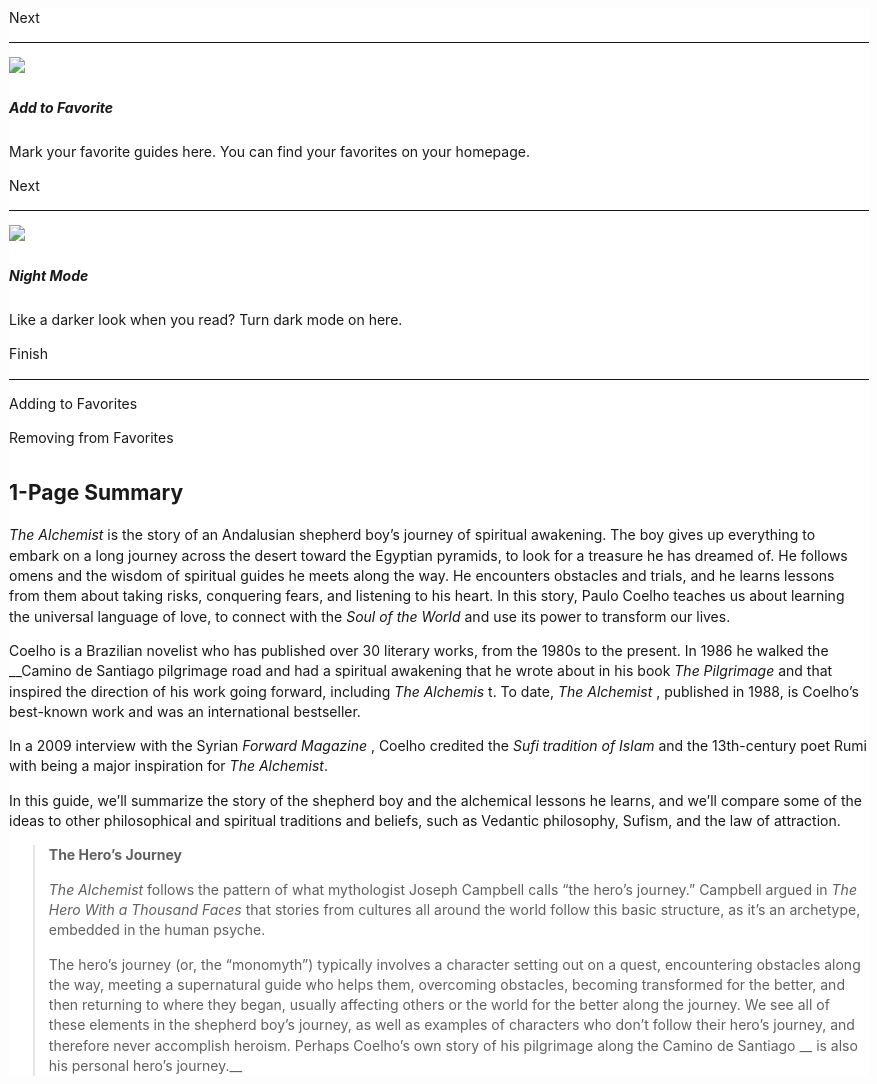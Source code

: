 Next

  *   *   *   *   * 


![](/img/tutorial-favorite.b948300a.svg)

##### Add to Favorite

Mark your favorite guides here. You can find your favorites on your homepage. 

Next

  *   *   *   *   * 


![](/img/tutorial-night.ddd7fb5c.svg)

##### Night Mode

Like a darker look when you read? Turn dark mode on here. 

Finish

  *   *   *   *   * 


Adding to Favorites 

Removing from Favorites 

## 1-Page Summary

_The Alchemist_ is the story of an Andalusian shepherd boy’s journey of spiritual awakening. The boy gives up everything to embark on a long journey across the desert toward the Egyptian pyramids, to look for a treasure he has dreamed of. He follows omens and the wisdom of spiritual guides he meets along the way. He encounters obstacles and trials, and he learns lessons from them about taking risks, conquering fears, and listening to his heart. In this story, Paulo Coelho teaches us about learning the universal language of love, to connect with the _Soul of the World_ and use its power to transform our lives.

Coelho is a Brazilian novelist who has published over 30 literary works, from the 1980s to the present. In 1986 he walked the __Camino de Santiago pilgrimage road and had a spiritual awakening that he wrote about in his book _The Pilgrimage_ and that inspired the direction of his work going forward, including _The Alchemis_ t. To date, _The Alchemist_ , published in 1988, is Coelho’s best-known work and was an international bestseller.

In a 2009 interview with the Syrian _Forward Magazine_ , Coelho credited the _Sufi tradition of Islam_ and the 13th-century poet Rumi with being a major inspiration for _The Alchemist_.

In this guide, we’ll summarize the story of the shepherd boy and the alchemical lessons he learns, and we’ll compare some of the ideas to other philosophical and spiritual traditions and beliefs, such as Vedantic philosophy, Sufism, and the law of attraction.

> **The Hero’s Journey**
> 
> _The Alchemist_ follows the pattern of what mythologist Joseph Campbell calls “the hero’s journey.” Campbell argued in _The Hero With a Thousand Faces_ that stories from cultures all around the world follow this basic structure, as it’s an archetype, embedded in the human psyche.
> 
> The hero’s journey (or, the “monomyth”) typically involves a character setting out on a quest, encountering obstacles along the way, meeting a supernatural guide who helps them, overcoming obstacles, becoming transformed for the better, and then returning to where they began, usually affecting others or the world for the better along the journey. We see all of these elements in the shepherd boy’s journey, as well as examples of characters who don’t follow their hero’s journey, and therefore never accomplish heroism. Perhaps Coelho’s own story of his pilgrimage along the Camino de Santiago __ is also his personal hero’s journey.__
